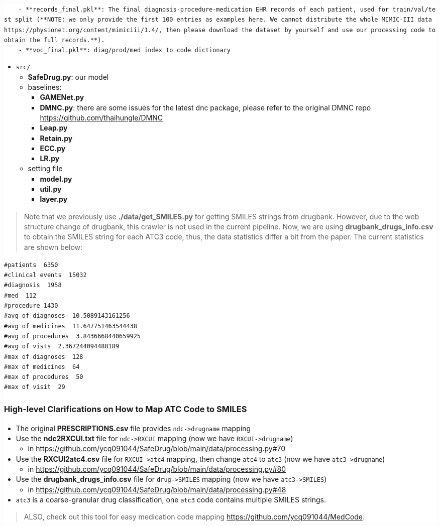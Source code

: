         - **records_final.pkl**: The final diagnosis-procedure-medication EHR records of each patient, used for train/val/test split (**NOTE: we only provide the first 100 entries as examples here. We cannot distribute the whole MIMIC-III data https://physionet.org/content/mimiciii/1.4/, then please download the dataset by yourself and use our processing code to obtain the full records.**).
        - **voc_final.pkl**: diag/prod/med index to code dictionary
- ```src/```
    - **SafeDrug.py**: our model
    - baselines:
        - **GAMENet.py**
        - **DMNC.py**: there are some issues for the latest dnc package, please refer to the original DMNC repo https://github.com/thaihungle/DMNC
        - **Leap.py**
        - **Retain.py**
        - **ECC.py**
        - **LR.py**
    - setting file
        - **model.py**
        - **util.py**
        - **layer.py**

> Note that we previously use **./data/get_SMILES.py** for getting SMILES strings from drugbank. However, due to the web structure change of drugbank, this crawler is not used in the current pipeline. Now, we are using **drugbank_drugs_info.csv** to obtain the SMILES string for each ATC3 code, thus, the data statistics differ a bit from the paper. The current statistics are shown below:

```
#patients  6350
#clinical events  15032
#diagnosis  1958
#med  112
#procedure 1430
#avg of diagnoses  10.5089143161256
#avg of medicines  11.647751463544438
#avg of procedures  3.8436668440659925
#avg of vists  2.367244094488189
#max of diagnoses  128
#max of medicines  64
#max of procedures  50
#max of visit  29
```

### High-level Clarifications on How to Map ATC Code to SMILES
- The original **PRESCRIPTIONS.csv** file provides ```ndc->drugname``` mapping
- Use the **ndc2RXCUI.txt** file for ```ndc->RXCUI``` mapping (now we have ```RXCUI->drugname```)
  - in https://github.com/ycq091044/SafeDrug/blob/main/data/processing.py#70
- Use the **RXCUI2atc4.csv** file for ```RXCUI->atc4``` mapping, then change ```atc4``` to ```atc3``` (now we have ```atc3->drugname```)
  - in https://github.com/ycq091044/SafeDrug/blob/main/data/processing.py#80
- Use the **drugbank_drugs_info.csv** file for ```drug->SMILES``` mapping (now we have ```atc3->SMILES```)
  - in https://github.com/ycq091044/SafeDrug/blob/main/data/processing.py#48
- ```atc3``` is a coarse-granular drug classification, one ```atc3``` code contains multiple SMILES strings.
> ALSO, check out this tool for easy medication code mapping https://github.com/ycq091044/MedCode.

